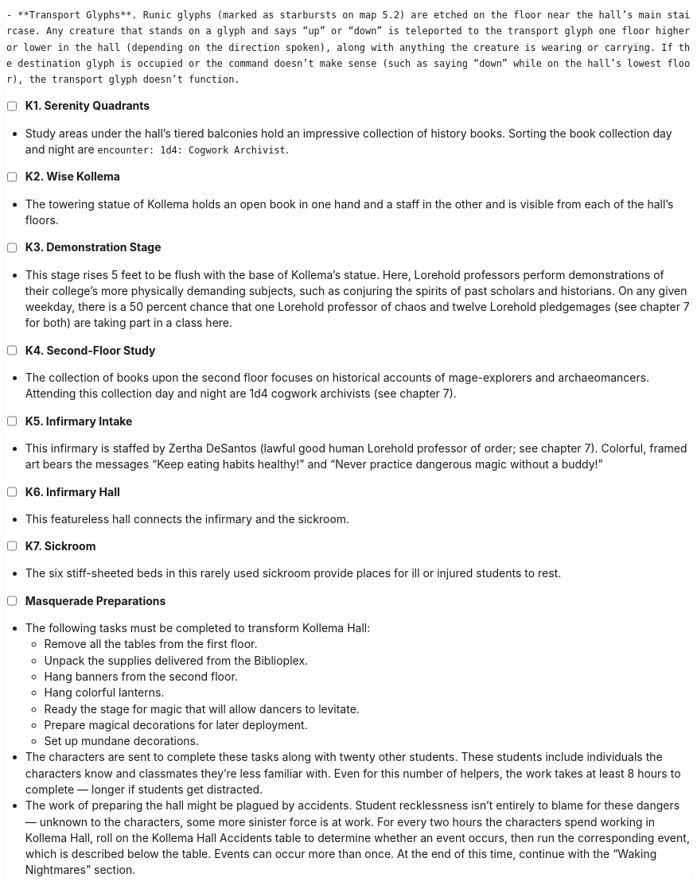 	- **Transport Glyphs**. Runic glyphs (marked as starbursts on map 5.2) are etched on the floor near the hall’s main staircase. Any creature that stands on a glyph and says “up” or “down” is teleported to the transport glyph one floor higher or lower in the hall (depending on the direction spoken), along with anything the creature is wearing or carrying. If the destination glyph is occupied or the command doesn’t make sense (such as saying “down” while on the hall’s lowest floor), the transport glyph doesn’t function.

 - [ ]  **K1. Serenity Quadrants**

- Study areas under the hall’s tiered balconies hold an impressive collection of history books. Sorting the book collection day and night are `encounter: 1d4: Cogwork Archivist`.

 - [ ]  **K2. Wise Kollema**

- The towering statue of Kollema holds an open book in one hand and a staff in the other and is visible from each of the hall’s floors.

 - [ ]  **K3. Demonstration Stage**

- This stage rises 5 feet to be flush with the base of Kollema’s statue. Here, Lorehold professors perform demonstrations of their college’s more physically demanding subjects, such as conjuring the spirits of past scholars and historians. On any given weekday, there is a 50 percent chance that one Lorehold professor of chaos and twelve Lorehold pledgemages (see chapter 7 for both) are taking part in a class here.

 - [ ]  **K4. Second-Floor Study**

- The collection of books upon the second floor focuses on historical accounts of mage-explorers and archaeomancers. Attending this collection day and night are 1d4 cogwork archivists (see chapter 7).

 - [ ]  **K5. Infirmary Intake**

- This infirmary is staffed by Zertha DeSantos (lawful good human Lorehold professor of order; see chapter 7). Colorful, framed art bears the messages “Keep eating habits healthy!” and “Never practice dangerous magic without a buddy!”

 - [ ]  **K6. Infirmary Hall**

- This featureless hall connects the infirmary and the sickroom.

 - [ ]  **K7. Sickroom**

- The six stiff-sheeted beds in this rarely used sickroom provide places for ill or injured students to rest.

 - [ ]  **Masquerade Preparations**

- The following tasks must be completed to transform Kollema Hall:
	- Remove all the tables from the first floor.
	- Unpack the supplies delivered from the Biblioplex.
	- Hang banners from the second floor.
	- Hang colorful lanterns.
	- Ready the stage for magic that will allow dancers to levitate.
	- Prepare magical decorations for later deployment.
	- Set up mundane decorations.
- The characters are sent to complete these tasks along with twenty other students. These students include individuals the characters know and classmates they’re less familiar with. Even for this number of helpers, the work takes at least 8 hours to complete — longer if students get distracted.
- The work of preparing the hall might be plagued by accidents. Student recklessness isn’t entirely to blame for these dangers — unknown to the characters, some more sinister force is at work. For every two hours the characters spend working in Kollema Hall, roll on the Kollema Hall Accidents table to determine whether an event occurs, then run the corresponding event, which is described below the table. Events can occur more than once. At the end of this time, continue with the “Waking Nightmares” section.
